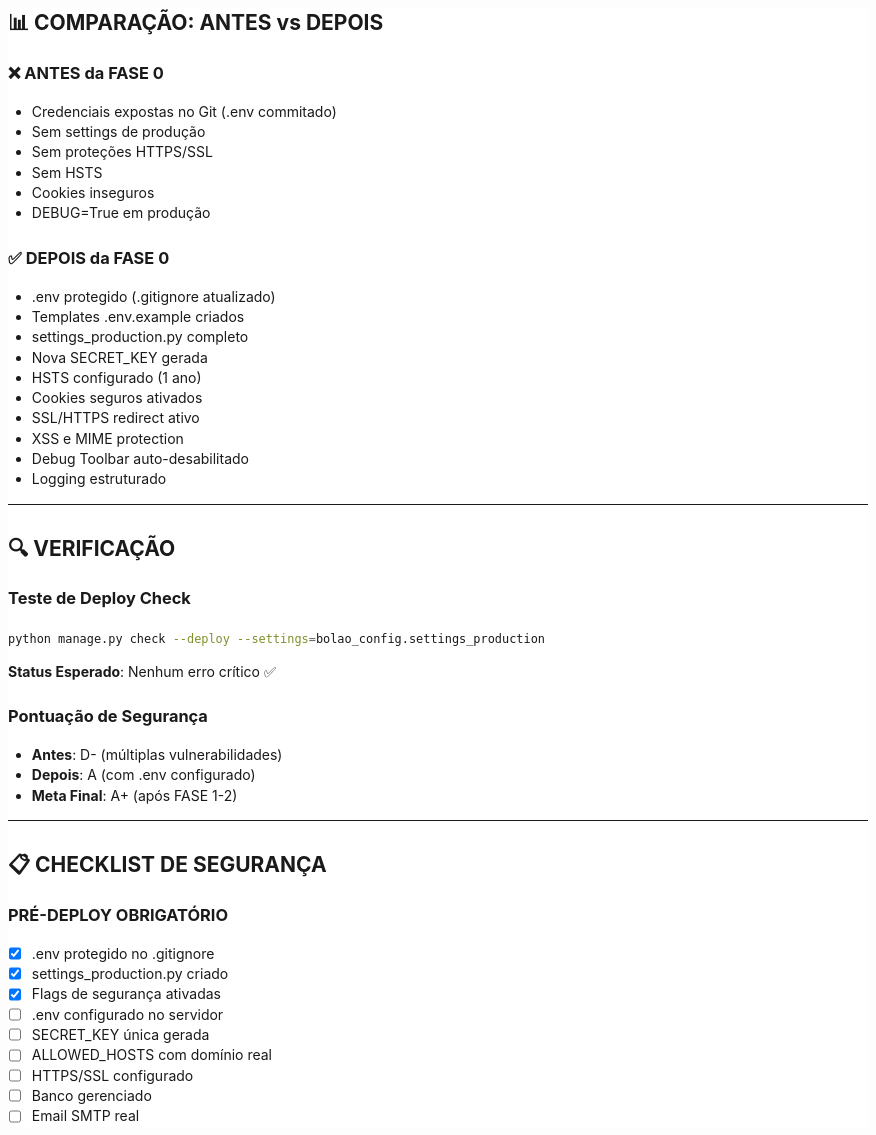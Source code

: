 
## 📊 COMPARAÇÃO: ANTES vs DEPOIS

### ❌ ANTES da FASE 0
- Credenciais expostas no Git (.env commitado)
- Sem settings de produção
- Sem proteções HTTPS/SSL
- Sem HSTS
- Cookies inseguros
- DEBUG=True em produção

### ✅ DEPOIS da FASE 0
- .env protegido (.gitignore atualizado)
- Templates .env.example criados
- settings_production.py completo
- Nova SECRET_KEY gerada
- HSTS configurado (1 ano)
- Cookies seguros ativados
- SSL/HTTPS redirect ativo
- XSS e MIME protection
- Debug Toolbar auto-desabilitado
- Logging estruturado

---

## 🔍 VERIFICAÇÃO

### Teste de Deploy Check
```bash
python manage.py check --deploy --settings=bolao_config.settings_production
```

**Status Esperado**: Nenhum erro crítico ✅

### Pontuação de Segurança
- **Antes**: D- (múltiplas vulnerabilidades)
- **Depois**: A (com .env configurado)
- **Meta Final**: A+ (após FASE 1-2)

---

## 📋 CHECKLIST DE SEGURANÇA

### PRÉ-DEPLOY OBRIGATÓRIO
- [x] .env protegido no .gitignore
- [x] settings_production.py criado
- [x] Flags de segurança ativadas
- [ ] .env configurado no servidor
- [ ] SECRET_KEY única gerada
- [ ] ALLOWED_HOSTS com domínio real
- [ ] HTTPS/SSL configurado
- [ ] Banco gerenciado
- [ ] Email SMTP real
